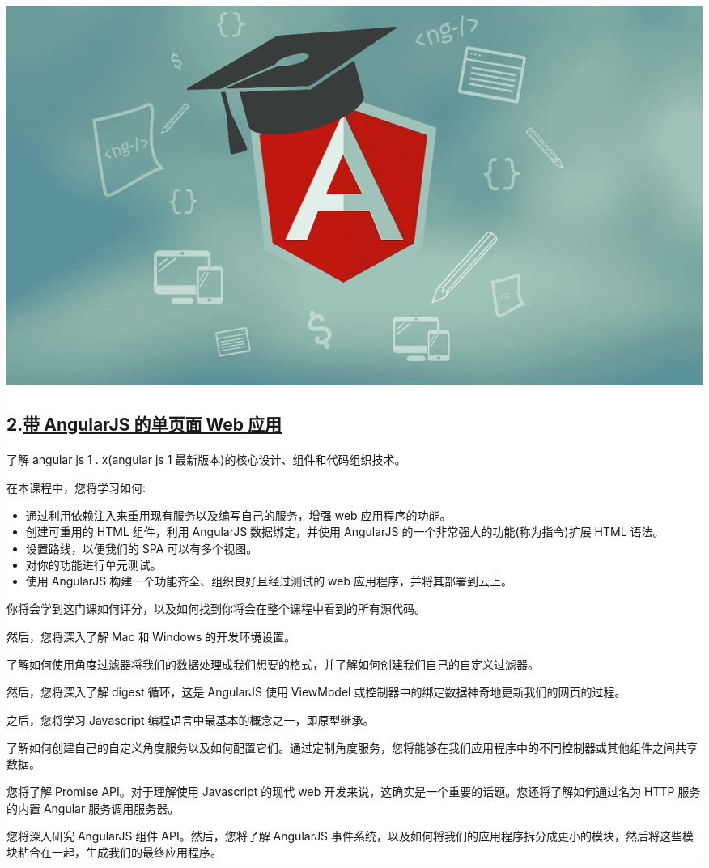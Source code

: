 ![](img/259a0210fe6dfd4600bc60b12dcdc6c4.png)

## 2.[带 AngularJS 的单页面 Web 应用](https://coursera.pxf.io/c/1137078/1213622/14726?u=https%3A%2F%2Fwww.coursera.org%2Flearn%2Fsingle-page-web-apps-with-angularjs&subId1=BotTutorials)

了解 angular js 1 . x(angular js 1 最新版本)的核心设计、组件和代码组织技术。

在本课程中，您将学习如何:

*   通过利用依赖注入来重用现有服务以及编写自己的服务，增强 web 应用程序的功能。
*   创建可重用的 HTML 组件，利用 AngularJS 数据绑定，并使用 AngularJS 的一个非常强大的功能(称为指令)扩展 HTML 语法。
*   设置路线，以便我们的 SPA 可以有多个视图。
*   对你的功能进行单元测试。
*   使用 AngularJS 构建一个功能齐全、组织良好且经过测试的 web 应用程序，并将其部署到云上。

你将会学到这门课如何评分，以及如何找到你将会在整个课程中看到的所有源代码。

然后，您将深入了解 Mac 和 Windows 的开发环境设置。

了解如何使用角度过滤器将我们的数据处理成我们想要的格式，并了解如何创建我们自己的自定义过滤器。

然后，您将深入了解 digest 循环，这是 AngularJS 使用 ViewModel 或控制器中的绑定数据神奇地更新我们的网页的过程。

之后，您将学习 Javascript 编程语言中最基本的概念之一，即原型继承。

了解如何创建自己的自定义角度服务以及如何配置它们。通过定制角度服务，您将能够在我们应用程序中的不同控制器或其他组件之间共享数据。

您将了解 Promise API。对于理解使用 Javascript 的现代 web 开发来说，这确实是一个重要的话题。您还将了解如何通过名为 HTTP 服务的内置 Angular 服务调用服务器。

您将深入研究 AngularJS 组件 API。然后，您将了解 AngularJS 事件系统，以及如何将我们的应用程序拆分成更小的模块，然后将这些模块粘合在一起，生成我们的最终应用程序。
